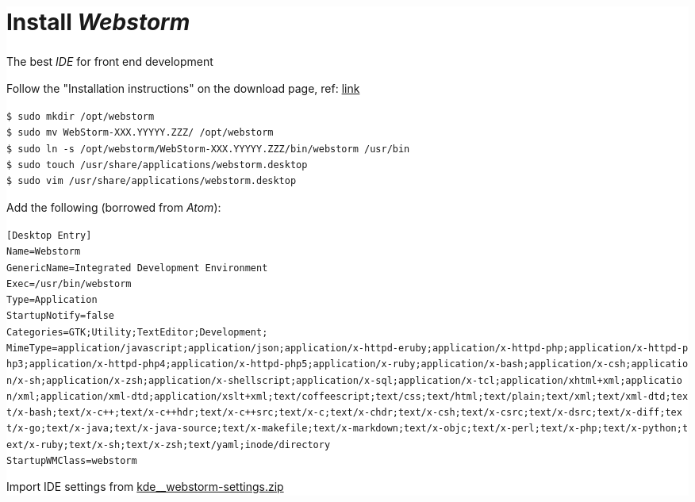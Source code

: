 










# Install *Webstorm*

The best *IDE* for front end development



Follow the "Installation instructions" on the download page, ref: [link](https://www.jetbrains.com/webstorm/download/#section=linux)

```shell
$ sudo mkdir /opt/webstorm
$ sudo mv WebStorm-XXX.YYYYY.ZZZ/ /opt/webstorm
$ sudo ln -s /opt/webstorm/WebStorm-XXX.YYYYY.ZZZ/bin/webstorm /usr/bin
$ sudo touch /usr/share/applications/webstorm.desktop
$ sudo vim /usr/share/applications/webstorm.desktop
```

Add the following (borrowed from *Atom*):

```
[Desktop Entry]
Name=Webstorm
GenericName=Integrated Development Environment
Exec=/usr/bin/webstorm
Type=Application
StartupNotify=false
Categories=GTK;Utility;TextEditor;Development;
MimeType=application/javascript;application/json;application/x-httpd-eruby;application/x-httpd-php;application/x-httpd-php3;application/x-httpd-php4;application/x-httpd-php5;application/x-ruby;application/x-bash;application/x-csh;application/x-sh;application/x-zsh;application/x-shellscript;application/x-sql;application/x-tcl;application/xhtml+xml;application/xml;application/xml-dtd;application/xslt+xml;text/coffeescript;text/css;text/html;text/plain;text/xml;text/xml-dtd;text/x-bash;text/x-c++;text/x-c++hdr;text/x-c++src;text/x-c;text/x-chdr;text/x-csh;text/x-csrc;text/x-dsrc;text/x-diff;text/x-go;text/x-java;text/x-java-source;text/x-makefile;text/x-markdown;text/x-objc;text/x-perl;text/x-php;text/x-python;text/x-ruby;text/x-sh;text/x-zsh;text/yaml;inode/directory
StartupWMClass=webstorm
```

Import IDE settings from [kde__webstorm-settings.zip](./kde__webstorm-settings.zip)















